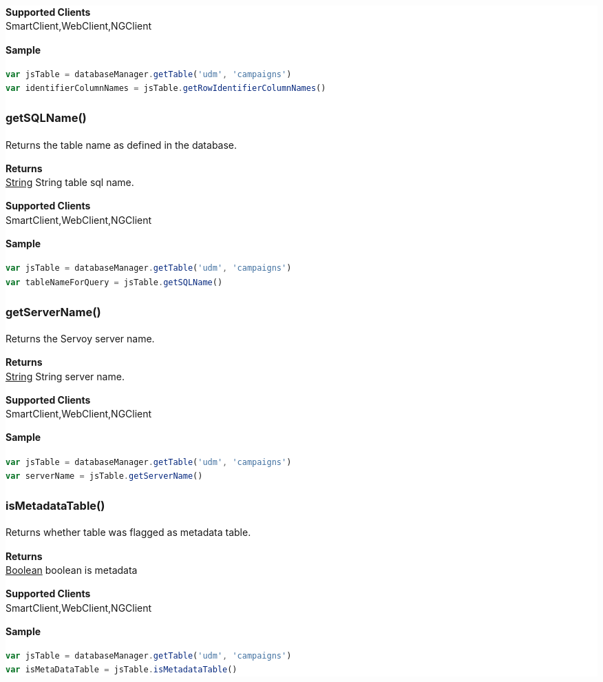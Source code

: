 **Supported Clients**\
SmartClient,WebClient,NGClient

**Sample**

```javascript
var jsTable = databaseManager.getTable('udm', 'campaigns')
var identifierColumnNames = jsTable.getRowIdentifierColumnNames()
```
### getSQLName()

Returns the table name as defined in the database.


**Returns**\
[String](../../JSLib/String.md) String table sql name.

**Supported Clients**\
SmartClient,WebClient,NGClient

**Sample**

```javascript
var jsTable = databaseManager.getTable('udm', 'campaigns')
var tableNameForQuery = jsTable.getSQLName()
```
### getServerName()

Returns the Servoy server name.


**Returns**\
[String](../../JSLib/String.md) String server name.

**Supported Clients**\
SmartClient,WebClient,NGClient

**Sample**

```javascript
var jsTable = databaseManager.getTable('udm', 'campaigns')
var serverName = jsTable.getServerName()
```
### isMetadataTable()

Returns whether table was flagged as metadata table.


**Returns**\
[Boolean](../../JSLib/Boolean.md) boolean is metadata

**Supported Clients**\
SmartClient,WebClient,NGClient

**Sample**

```javascript
var jsTable = databaseManager.getTable('udm', 'campaigns')
var isMetaDataTable = jsTable.isMetadataTable()
```

